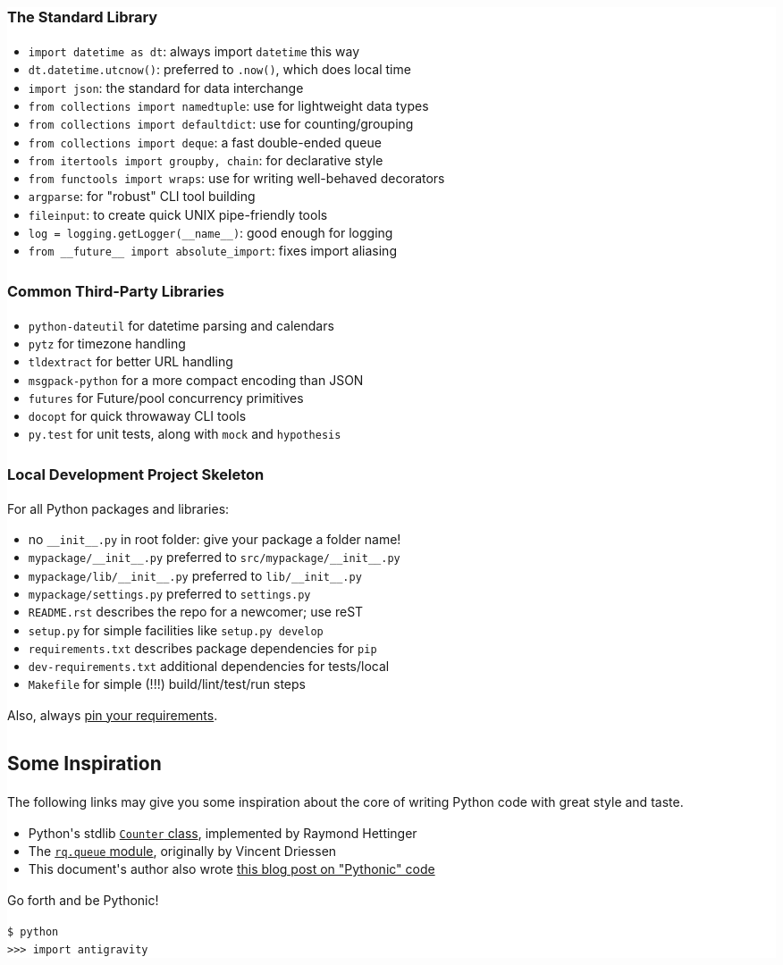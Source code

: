 ### The Standard Library

- `import datetime as dt`: always import `datetime` this way
- `dt.datetime.utcnow()`: preferred to `.now()`, which does local time
- `import json`: the standard for data interchange
- `from collections import namedtuple`: use for lightweight data types
- `from collections import defaultdict`: use for counting/grouping
- `from collections import deque`: a fast double-ended queue
- `from itertools import groupby, chain`: for declarative style
- `from functools import wraps`: use for writing well-behaved decorators
- `argparse`: for "robust" CLI tool building
- `fileinput`: to create quick UNIX pipe-friendly tools
- `log = logging.getLogger(__name__)`: good enough for logging
- `from __future__ import absolute_import`: fixes import aliasing

### Common Third-Party Libraries

- `python-dateutil` for datetime parsing and calendars
- `pytz` for timezone handling
- `tldextract` for better URL handling
- `msgpack-python` for a more compact encoding than JSON
- `futures` for Future/pool concurrency primitives
- `docopt` for quick throwaway CLI tools
- `py.test` for unit tests, along with `mock` and `hypothesis`

### Local Development Project Skeleton

For all Python packages and libraries:

- no `__init__.py` in root folder: give your package a folder name!
- `mypackage/__init__.py` preferred to `src/mypackage/__init__.py`
- `mypackage/lib/__init__.py` preferred to `lib/__init__.py`
- `mypackage/settings.py` preferred to `settings.py`
- `README.rst` describes the repo for a newcomer; use reST
- `setup.py` for simple facilities like `setup.py develop`
- `requirements.txt` describes package dependencies for `pip`
- `dev-requirements.txt` additional dependencies for tests/local
- `Makefile` for simple (!!!) build/lint/test/run steps

Also, always [pin your requirements](http://nvie.com/posts/better-package-management/).

## Some Inspiration

The following links may give you some inspiration about the core of writing Python code with great style and taste.

- Python's stdlib [`Counter` class][Counter], implemented by Raymond Hettinger
- The [`rq.queue` module][rq], originally by Vincent Driessen
- This document's author also wrote [this blog post on "Pythonic" code][idiomatic]

Go forth and be Pythonic!

```
$ python
>>> import antigravity
```


[strunk-white]: https://en.wikipedia.org/wiki/The_Elements_of_Style
[pep8]: https://www.python.org/dev/peps/pep-0008/
[flake8]: https://flake8.readthedocs.org
[f8config]: https://flake8.readthedocs.org/en/latest/config.html
[pocoo]: https://flask.palletsprojects.com/en/1.1.x/styleguide/
[infohiding]: http://c2.com/cgi/wiki?InformationHiding
[mangling]: https://docs.python.org/2/tutorial/classes.html#private-variables-and-class-local-references
[modules]: http://www.dabeaz.com/modulepackage/ModulePackage.pdf
[ex-tree]: https://docs.python.org/2/library/exceptions.html#exception-hierarchy
[http-error]: http://www.tornadoweb.org/en/stable/web.html#tornado.web.HTTPError
[whitespace]: https://github.com/amontalenti/home/blob/master/.vim/bundle/whitespace/plugin/whitespace.vim
[newstyle]: https://docs.python.org/2/reference/datamodel.html#new-style-and-classic-classes
[mapfilter]: http://www.artima.com/weblogs/viewpost.jsp?thread=98196
[exceptiontypes]: https://twitter.com/amontalenti/status/665338326396727297
[docstrings]: https://www.python.org/dev/peps/pep-0287/
[requests-api]: https://github.com/kennethreitz/requests/blob/master/requests/api.py
[func]: https://docs.python.org/3/howto/functional.html
[stop-classes]: https://www.youtube.com/watch?v=o9pEzgHorH0
[yagni]: http://c2.com/cgi/wiki?YouArentGonnaNeedIt
[dunder]: http://www.pixelmonkey.org/2013/04/11/python-double-under-double-wonder
[pep20]:  https://www.python.org/dev/peps/pep-0020/
[pocoo-naming]: http://www.pocoo.org/internal/styleguide/#naming-conventions
[str-format]: https://docs.python.org/2/library/string.html#formatspec
[truth-values]: https://docs.python.org/2/library/stdtypes.html#truth-value-testing
[raises]: https://docs.python.org/2.7/reference/simple_stmts.html#the-raise-statement
[Counter]: https://github.com/python/cpython/blob/57b569d8af2b3263c5d9e6d75fb308f89ea17ac6/Lib/collections/__init__.py#L446-L841
[rq]: https://github.com/nvie/rq/blob/master/rq/queue.py
[idiomatic]: http://www.pixelmonkey.org/2010/11/03/pythonic-means-idiomatic-and-tasteful
[amontalenti]: https://twitter.com/amontalenti
[nvie]: https://twitter.com/nvie
[williamfzc]: https://github.com/williamfzc
[tweet]: https://twitter.com/amontalenti/status/682968375702716416